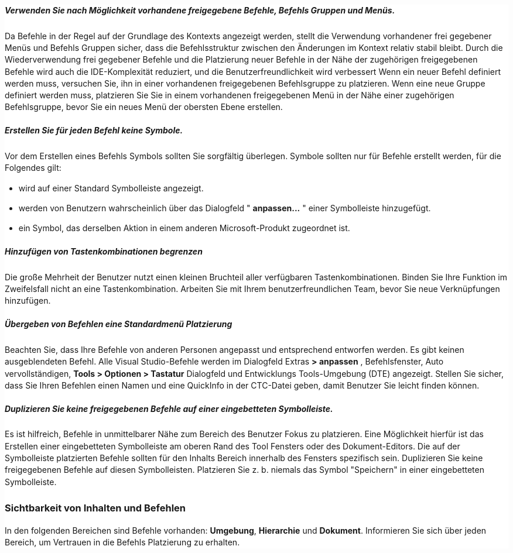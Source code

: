 ##### <a name="use-existing-shared-commands-command-groups-and-menus-whenever-possible"></a>Verwenden Sie nach Möglichkeit vorhandene freigegebene Befehle, Befehls Gruppen und Menüs.
 Da Befehle in der Regel auf der Grundlage des Kontexts angezeigt werden, stellt die Verwendung vorhandener frei gegebener Menüs und Befehls Gruppen sicher, dass die Befehlsstruktur zwischen den Änderungen im Kontext relativ stabil bleibt. Durch die Wiederverwendung frei gegebener Befehle und die Platzierung neuer Befehle in der Nähe der zugehörigen freigegebenen Befehle wird auch die IDE-Komplexität reduziert, und die Benutzerfreundlichkeit wird verbessert Wenn ein neuer Befehl definiert werden muss, versuchen Sie, ihn in einer vorhandenen freigegebenen Befehlsgruppe zu platzieren. Wenn eine neue Gruppe definiert werden muss, platzieren Sie Sie in einem vorhandenen freigegebenen Menü in der Nähe einer zugehörigen Befehlsgruppe, bevor Sie ein neues Menü der obersten Ebene erstellen.

##### <a name="do-not-create-icons-for-every-command"></a>Erstellen Sie für jeden Befehl keine Symbole.
 Vor dem Erstellen eines Befehls Symbols sollten Sie sorgfältig überlegen. Symbole sollten nur für Befehle erstellt werden, für die Folgendes gilt:

- wird auf einer Standard Symbolleiste angezeigt.

- werden von Benutzern wahrscheinlich über das Dialogfeld " **anpassen...** " einer Symbolleiste hinzugefügt.

- ein Symbol, das derselben Aktion in einem anderen Microsoft-Produkt zugeordnet ist.

##### <a name="limit-the-addition-of-keyboard-shortcuts"></a>Hinzufügen von Tastenkombinationen begrenzen
 Die große Mehrheit der Benutzer nutzt einen kleinen Bruchteil aller verfügbaren Tastenkombinationen. Binden Sie Ihre Funktion im Zweifelsfall nicht an eine Tastenkombination. Arbeiten Sie mit Ihrem benutzerfreundlichen Team, bevor Sie neue Verknüpfungen hinzufügen.

##### <a name="give-commands-a-default-menu-placement"></a>Übergeben von Befehlen eine Standardmenü Platzierung
 Beachten Sie, dass Ihre Befehle von anderen Personen angepasst und entsprechend entworfen werden. Es gibt keinen ausgeblendeten Befehl. Alle Visual Studio-Befehle werden im Dialogfeld Extras **> anpassen** , Befehlsfenster, Auto vervollständigen, **Tools > Optionen > Tastatur** Dialogfeld und Entwicklungs Tools-Umgebung (DTE) angezeigt. Stellen Sie sicher, dass Sie Ihren Befehlen einen Namen und eine QuickInfo in der CTC-Datei geben, damit Benutzer Sie leicht finden können.

##### <a name="do-not-duplicate-shared-commands-on-an-embedded-toolbar"></a>Duplizieren Sie keine freigegebenen Befehle auf einer eingebetteten Symbolleiste.
 Es ist hilfreich, Befehle in unmittelbarer Nähe zum Bereich des Benutzer Fokus zu platzieren. Eine Möglichkeit hierfür ist das Erstellen einer eingebetteten Symbolleiste am oberen Rand des Tool Fensters oder des Dokument-Editors. Die auf der Symbolleiste platzierten Befehle sollten für den Inhalts Bereich innerhalb des Fensters spezifisch sein. Duplizieren Sie keine freigegebenen Befehle auf diesen Symbolleisten. Platzieren Sie z. b. niemals das Symbol "Speichern" in einer eingebetteten Symbolleiste.

### <a name="content-and-command-visibility"></a>Sichtbarkeit von Inhalten und Befehlen
 In den folgenden Bereichen sind Befehle vorhanden: **Umgebung**, **Hierarchie** und **Dokument**. Informieren Sie sich über jeden Bereich, um Vertrauen in die Befehls Platzierung zu erhalten.
